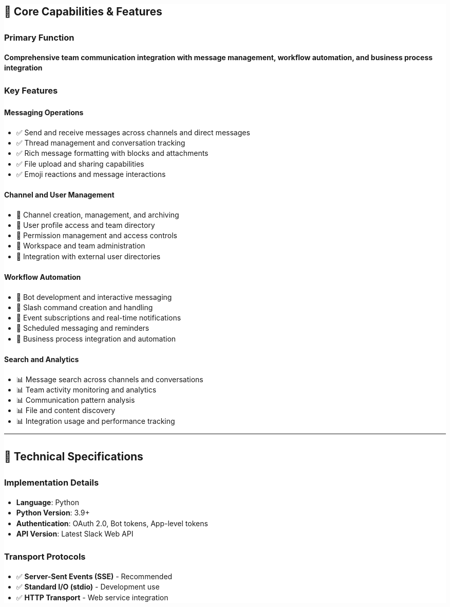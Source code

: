 
## 🚀 Core Capabilities & Features

### Primary Function
**Comprehensive team communication integration with message management, workflow automation, and business process integration**

### Key Features

#### Messaging Operations
- ✅ Send and receive messages across channels and direct messages
- ✅ Thread management and conversation tracking
- ✅ Rich message formatting with blocks and attachments
- ✅ File upload and sharing capabilities
- ✅ Emoji reactions and message interactions

#### Channel and User Management
- 👥 Channel creation, management, and archiving
- 👥 User profile access and team directory
- 👥 Permission management and access controls
- 👥 Workspace and team administration
- 👥 Integration with external user directories

#### Workflow Automation
- 🔄 Bot development and interactive messaging
- 🔄 Slash command creation and handling
- 🔄 Event subscriptions and real-time notifications
- 🔄 Scheduled messaging and reminders
- 🔄 Business process integration and automation

#### Search and Analytics
- 📊 Message search across channels and conversations
- 📊 Team activity monitoring and analytics
- 📊 Communication pattern analysis
- 📊 File and content discovery
- 📊 Integration usage and performance tracking

---

## 🔧 Technical Specifications

### Implementation Details
- **Language**: Python
- **Python Version**: 3.9+
- **Authentication**: OAuth 2.0, Bot tokens, App-level tokens
- **API Version**: Latest Slack Web API

### Transport Protocols
- ✅ **Server-Sent Events (SSE)** - Recommended
- ✅ **Standard I/O (stdio)** - Development use
- ✅ **HTTP Transport** - Web service integration
